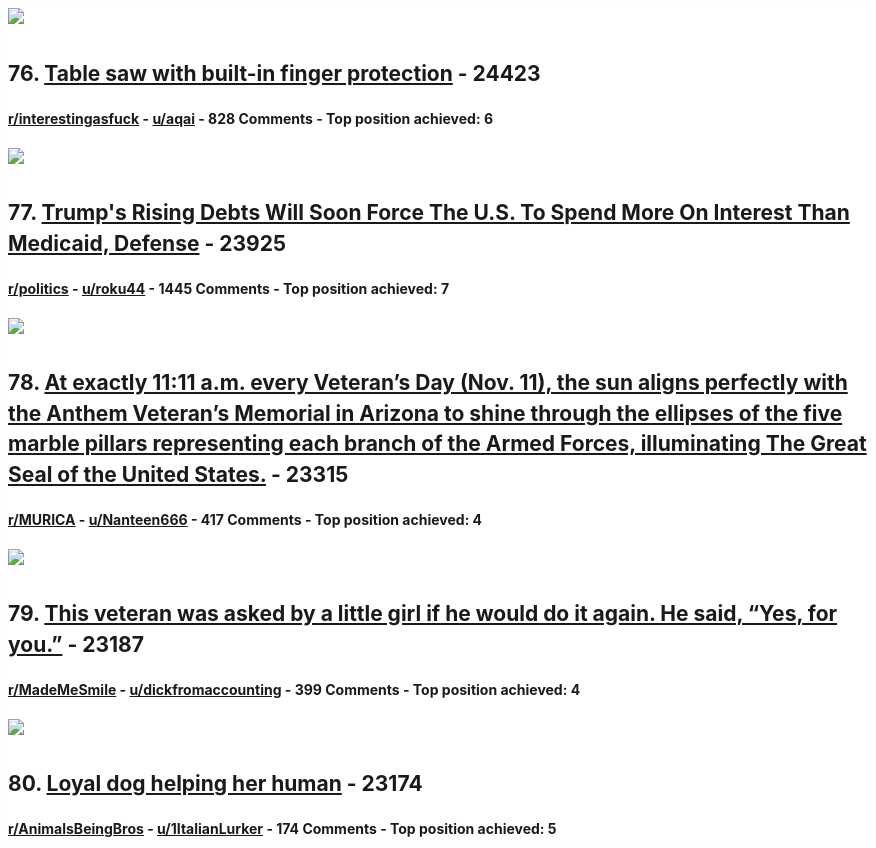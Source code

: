 <a href="https://v.redd.it/kdgkn01efqx11"><img src="https://b.thumbs.redditmedia.com/zrDUo7Ll1a0jz6idwc9HxaTXtJLYf_IM45V7xou1nPU.jpg"></img></a>

## 76. [Table saw with built-in finger protection](http://reddit.com/r/interestingasfuck/comments/9w205h/table_saw_with_builtin_finger_protection/) - 24423
#### [r/interestingasfuck](http://reddit.com/r/interestingasfuck) - [u/aqai](http://reddit.com/u/aqai) - 828 Comments - Top position achieved: 6

<a href="https://i.imgur.com/mqfedA6.gifv"><img src="https://b.thumbs.redditmedia.com/W2H3flp2NLUWhRCiUsyLmjhltkWn2cq_pIySew7-efo.jpg"></img></a>

## 77. [Trump's Rising Debts Will Soon Force The U.S. To Spend More On Interest Than Medicaid, Defense](http://reddit.com/r/politics/comments/9w4p9i/trumps_rising_debts_will_soon_force_the_us_to/) - 23925
#### [r/politics](http://reddit.com/r/politics) - [u/roku44](http://reddit.com/u/roku44) - 1445 Comments - Top position achieved: 7

<a href="https://www.newsweek.com/defense-debt-us-spending-trump-medicaid-treasury-federal-health-care-interest-1210907"><img src="https://b.thumbs.redditmedia.com/lccDxEN8xHf2C8PYLGkZ2DjHELJcqXXeF0Jkokzuvnk.jpg"></img></a>

## 78. [At exactly 11:11 a.m. every Veteran’s Day (Nov. 11), the sun aligns perfectly with the Anthem Veteran’s Memorial in Arizona to shine through the ellipses of the five marble pillars representing each branch of the Armed Forces, illuminating The Great Seal of the United States.](http://reddit.com/r/MURICA/comments/9w4bpk/at_exactly_1111_am_every_veterans_day_nov_11_the/) - 23315
#### [r/MURICA](http://reddit.com/r/MURICA) - [u/Nanteen666](http://reddit.com/u/Nanteen666) - 417 Comments - Top position achieved: 4

<a href="https://i.redd.it/x9psa0l5tpx11.jpg"><img src="https://b.thumbs.redditmedia.com/NjhUwp367xR07aWbefungqGDxvkRyAtYVqNEjna9gag.jpg"></img></a>

## 79. [This veteran was asked by a little girl if he would do it again. He said, “Yes, for you.”](http://reddit.com/r/MadeMeSmile/comments/9w6kha/this_veteran_was_asked_by_a_little_girl_if_he/) - 23187
#### [r/MadeMeSmile](http://reddit.com/r/MadeMeSmile) - [u/dickfromaccounting](http://reddit.com/u/dickfromaccounting) - 399 Comments - Top position achieved: 4

<a href="https://i.imgur.com/V1gL2xQ.jpg"><img src="https://b.thumbs.redditmedia.com/iGmx50v84lQuCJsuwFWLYRrfZ_Gg1O_DVle77OWB1gQ.jpg"></img></a>

## 80. [Loyal dog helping her human](http://reddit.com/r/AnimalsBeingBros/comments/9w6x3p/loyal_dog_helping_her_human/) - 23174
#### [r/AnimalsBeingBros](http://reddit.com/r/AnimalsBeingBros) - [u/1ItalianLurker](http://reddit.com/u/1ItalianLurker) - 174 Comments - Top position achieved: 5

